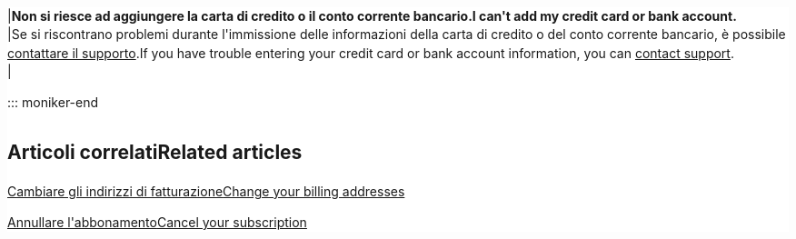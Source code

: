 |<span data-ttu-id="c2b1c-367">**Non si riesce ad aggiungere la carta di credito o il conto corrente bancario.**</span><span class="sxs-lookup"><span data-stu-id="c2b1c-367">**I can't add my credit card or bank account.**</span></span> <br/> |<span data-ttu-id="c2b1c-p148">Se si riscontrano problemi durante l'immissione delle informazioni della carta di credito o del conto corrente bancario, è possibile [contattare il supporto](../../admin/contact-support-for-business-products.md).</span><span class="sxs-lookup"><span data-stu-id="c2b1c-p148">If you have trouble entering your credit card or bank account information, you can [contact support](../../admin/contact-support-for-business-products.md).  </span></span><br/> |

::: moniker-end

## <a name="related-articles"></a><span data-ttu-id="c2b1c-369">Articoli correlati</span><span class="sxs-lookup"><span data-stu-id="c2b1c-369">Related articles</span></span>

[<span data-ttu-id="c2b1c-370">Cambiare gli indirizzi di fatturazione</span><span class="sxs-lookup"><span data-stu-id="c2b1c-370">Change your billing addresses</span></span>](change-your-billing-addresses.md)
  
[<span data-ttu-id="c2b1c-371">Annullare l'abbonamento</span><span class="sxs-lookup"><span data-stu-id="c2b1c-371">Cancel your subscription</span></span>](../subscriptions/cancel-your-subscription.md)
